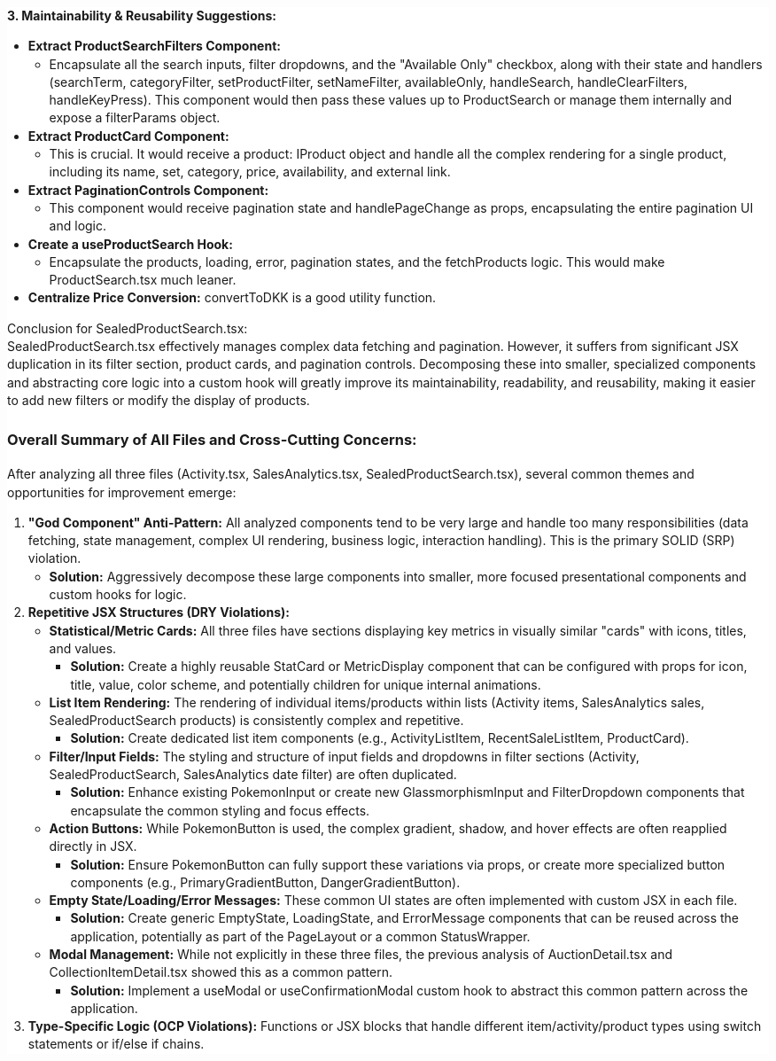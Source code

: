 **3\. Maintainability & Reusability Suggestions:**

* **Extract ProductSearchFilters Component:**  
  * Encapsulate all the search inputs, filter dropdowns, and the "Available Only" checkbox, along with their state and handlers (searchTerm, categoryFilter, setProductFilter, setNameFilter, availableOnly, handleSearch, handleClearFilters, handleKeyPress). This component would then pass these values up to ProductSearch or manage them internally and expose a filterParams object.  
* **Extract ProductCard Component:**  
  * This is crucial. It would receive a product: IProduct object and handle all the complex rendering for a single product, including its name, set, category, price, availability, and external link.  
* **Extract PaginationControls Component:**  
  * This component would receive pagination state and handlePageChange as props, encapsulating the entire pagination UI and logic.  
* **Create a useProductSearch Hook:**  
  * Encapsulate the products, loading, error, pagination states, and the fetchProducts logic. This would make ProductSearch.tsx much leaner.  
* **Centralize Price Conversion:** convertToDKK is a good utility function.

Conclusion for SealedProductSearch.tsx:  
SealedProductSearch.tsx effectively manages complex data fetching and pagination. However, it suffers from significant JSX duplication in its filter section, product cards, and pagination controls. Decomposing these into smaller, specialized components and abstracting core logic into a custom hook will greatly improve its maintainability, readability, and reusability, making it easier to add new filters or modify the display of products.

### **Overall Summary of All Files and Cross-Cutting Concerns:**

After analyzing all three files (Activity.tsx, SalesAnalytics.tsx, SealedProductSearch.tsx), several common themes and opportunities for improvement emerge:

1. **"God Component" Anti-Pattern:** All analyzed components tend to be very large and handle too many responsibilities (data fetching, state management, complex UI rendering, business logic, interaction handling). This is the primary SOLID (SRP) violation.  
   * **Solution:** Aggressively decompose these large components into smaller, more focused presentational components and custom hooks for logic.  
2. **Repetitive JSX Structures (DRY Violations):**  
   * **Statistical/Metric Cards:** All three files have sections displaying key metrics in visually similar "cards" with icons, titles, and values.  
     * **Solution:** Create a highly reusable StatCard or MetricDisplay component that can be configured with props for icon, title, value, color scheme, and potentially children for unique internal animations.  
   * **List Item Rendering:** The rendering of individual items/products within lists (Activity items, SalesAnalytics sales, SealedProductSearch products) is consistently complex and repetitive.  
     * **Solution:** Create dedicated list item components (e.g., ActivityListItem, RecentSaleListItem, ProductCard).  
   * **Filter/Input Fields:** The styling and structure of input fields and dropdowns in filter sections (Activity, SealedProductSearch, SalesAnalytics date filter) are often duplicated.  
     * **Solution:** Enhance existing PokemonInput or create new GlassmorphismInput and FilterDropdown components that encapsulate the common styling and focus effects.  
   * **Action Buttons:** While PokemonButton is used, the complex gradient, shadow, and hover effects are often reapplied directly in JSX.  
     * **Solution:** Ensure PokemonButton can fully support these variations via props, or create more specialized button components (e.g., PrimaryGradientButton, DangerGradientButton).  
   * **Empty State/Loading/Error Messages:** These common UI states are often implemented with custom JSX in each file.  
     * **Solution:** Create generic EmptyState, LoadingState, and ErrorMessage components that can be reused across the application, potentially as part of the PageLayout or a common StatusWrapper.  
   * **Modal Management:** While not explicitly in these three files, the previous analysis of AuctionDetail.tsx and CollectionItemDetail.tsx showed this as a common pattern.  
     * **Solution:** Implement a useModal or useConfirmationModal custom hook to abstract this common pattern across the application.  
3. **Type-Specific Logic (OCP Violations):** Functions or JSX blocks that handle different item/activity/product types using switch statements or if/else if chains.  